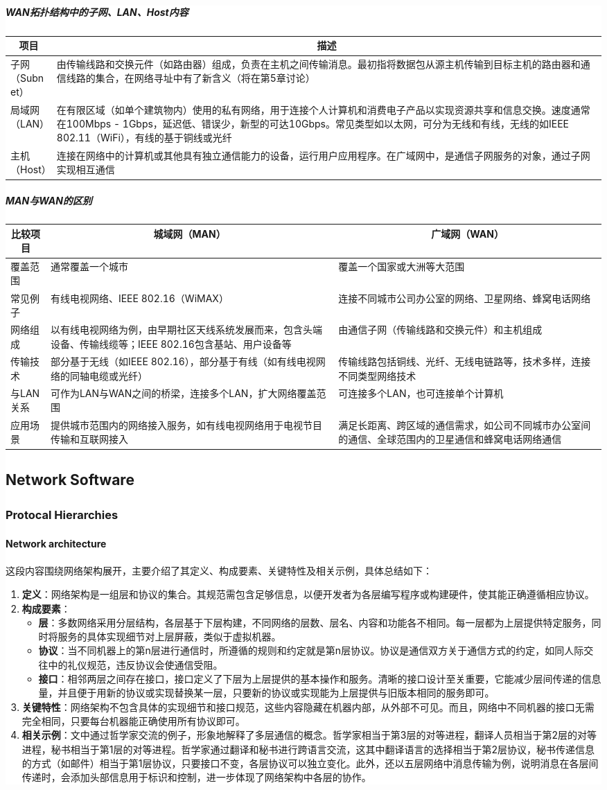 ##### WAN拓扑结构中的子网、LAN、Host内容
|项目|描述|
|---|---|
|子网（Subnet）|由传输线路和交换元件（如路由器）组成，负责在主机之间传输消息。最初指将数据包从源主机传输到目标主机的路由器和通信线路的集合，在网络寻址中有了新含义（将在第5章讨论）|
|局域网（LAN）|在有限区域（如单个建筑物内）使用的私有网络，用于连接个人计算机和消费电子产品以实现资源共享和信息交换。速度通常在100Mbps - 1Gbps，延迟低、错误少，新型的可达10Gbps。常见类型如以太网，可分为无线和有线，无线的如IEEE 802.11（WiFi），有线的基于铜线或光纤|
|主机（Host）|连接在网络中的计算机或其他具有独立通信能力的设备，运行用户应用程序。在广域网中，是通信子网服务的对象，通过子网实现相互通信|

##### MAN与WAN的区别
|比较项目|城域网（MAN）|广域网（WAN）|
|---|---|---|
|覆盖范围|通常覆盖一个城市|覆盖一个国家或大洲等大范围|
|常见例子|有线电视网络、IEEE 802.16（WiMAX）|连接不同城市公司办公室的网络、卫星网络、蜂窝电话网络|
|网络组成|以有线电视网络为例，由早期社区天线系统发展而来，包含头端设备、传输线缆等；IEEE 802.16包含基站、用户设备等|由通信子网（传输线路和交换元件）和主机组成|
|传输技术|部分基于无线（如IEEE 802.16），部分基于有线（如有线电视网络的同轴电缆或光纤）|传输线路包括铜线、光纤、无线电链路等，技术多样，连接不同类型网络技术|
|与LAN关系|可作为LAN与WAN之间的桥梁，连接多个LAN，扩大网络覆盖范围|可连接多个LAN，也可连接单个计算机|
|应用场景|提供城市范围内的网络接入服务，如有线电视网络用于电视节目传输和互联网接入|满足长距离、跨区域的通信需求，如公司不同城市办公室间的通信、全球范围内的卫星通信和蜂窝电话网络通信| 

## Network Software
### Protocal Hierarchies
#### Network architecture
这段内容围绕网络架构展开，主要介绍了其定义、构成要素、关键特性及相关示例，具体总结如下：

1. **定义**：网络架构是一组层和协议的集合。其规范需包含足够信息，以便开发者为各层编写程序或构建硬件，使其能正确遵循相应协议。
2. **构成要素**：
    - **层**：多数网络采用分层结构，各层基于下层构建，不同网络的层数、层名、内容和功能各不相同。每一层都为上层提供特定服务，同时将服务的具体实现细节对上层屏蔽，类似于虚拟机器。
    - **协议**：当不同机器上的第n层进行通信时，所遵循的规则和约定就是第n层协议。协议是通信双方关于通信方式的约定，如同人际交往中的礼仪规范，违反协议会使通信受阻。
    - **接口**：相邻两层之间存在接口，接口定义了下层为上层提供的基本操作和服务。清晰的接口设计至关重要，它能减少层间传递的信息量，并且便于用新的协议或实现替换某一层，只要新的协议或实现能为上层提供与旧版本相同的服务即可。
3. **关键特性**：网络架构不包含具体的实现细节和接口规范，这些内容隐藏在机器内部，从外部不可见。而且，网络中不同机器的接口无需完全相同，只要每台机器能正确使用所有协议即可。
4. **相关示例**：文中通过哲学家交流的例子，形象地解释了多层通信的概念。哲学家相当于第3层的对等进程，翻译人员相当于第2层的对等进程，秘书相当于第1层的对等进程。哲学家通过翻译和秘书进行跨语言交流，这其中翻译语言的选择相当于第2层协议，秘书传递信息的方式（如邮件）相当于第1层协议，只要接口不变，各层协议可以独立变化。此外，还以五层网络中消息传输为例，说明消息在各层间传递时，会添加头部信息用于标识和控制，进一步体现了网络架构中各层的协作。 